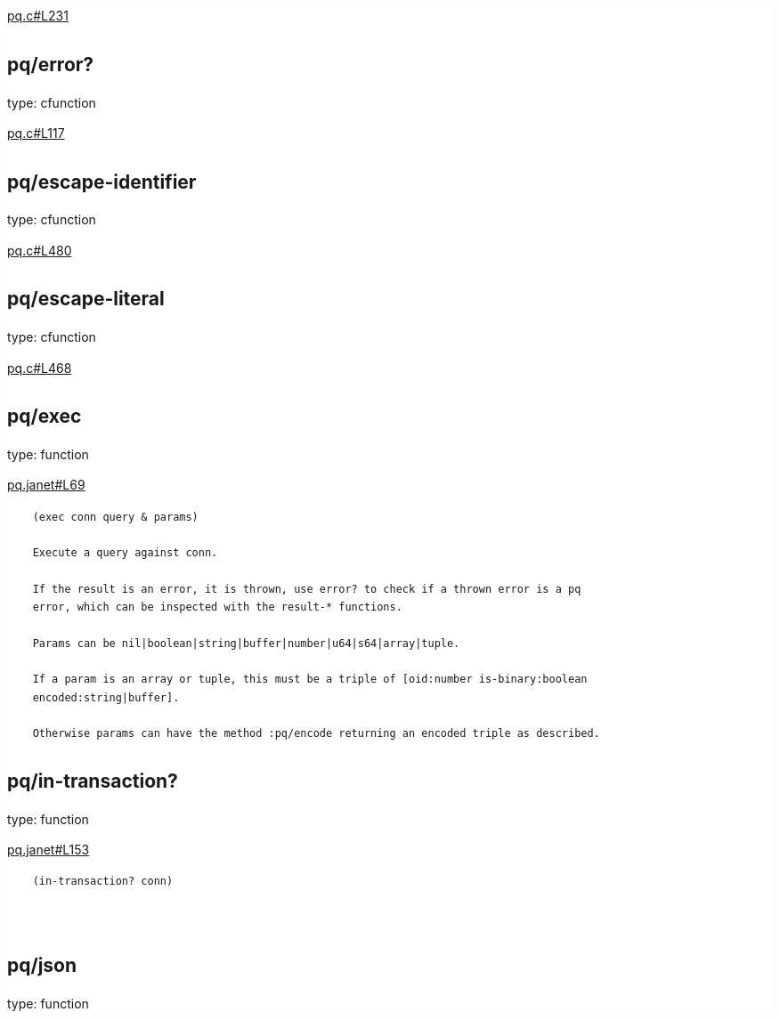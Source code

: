[pq.c#L231](pq.c#L231)

## pq/error?
type: cfunction

[pq.c#L117](pq.c#L117)

## pq/escape-identifier
type: cfunction

[pq.c#L480](pq.c#L480)

## pq/escape-literal
type: cfunction

[pq.c#L468](pq.c#L468)

## pq/exec
type: function

[pq.janet#L69](pq.janet#L69)

```
    (exec conn query & params)
    
    Execute a query against conn.
    
    If the result is an error, it is thrown, use error? to check if a thrown error is a pq
    error, which can be inspected with the result-* functions.
    
    Params can be nil|boolean|string|buffer|number|u64|s64|array|tuple.
    
    If a param is an array or tuple, this must be a triple of [oid:number is-binary:boolean
    encoded:string|buffer].
    
    Otherwise params can have the method :pq/encode returning an encoded triple as described.
```

## pq/in-transaction?
type: function

[pq.janet#L153](pq.janet#L153)

```
    (in-transaction? conn)
    
    
```

## pq/json
type: function
